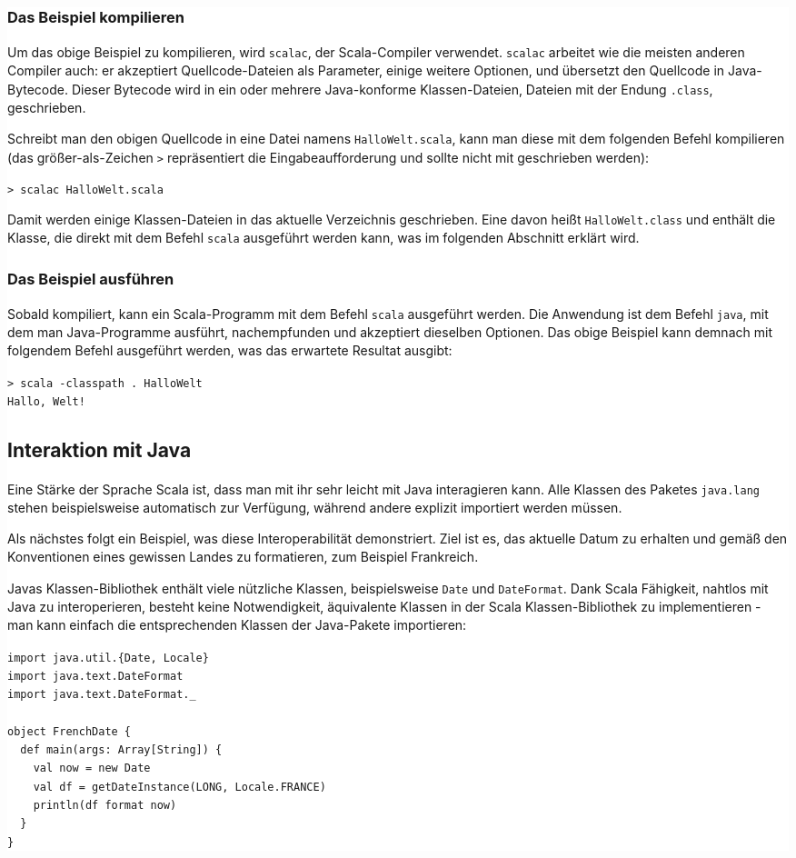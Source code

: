 ### Das Beispiel kompilieren

Um das obige Beispiel zu kompilieren, wird `scalac`, der Scala-Compiler verwendet. `scalac` arbeitet
wie die meisten anderen Compiler auch: er akzeptiert Quellcode-Dateien als Parameter, einige weitere
Optionen, und übersetzt den Quellcode in Java-Bytecode. Dieser Bytecode wird in ein oder mehrere
Java-konforme Klassen-Dateien, Dateien mit der Endung `.class`, geschrieben.

Schreibt man den obigen Quellcode in eine Datei namens `HalloWelt.scala`, kann man diese mit dem
folgenden Befehl kompilieren (das größer-als-Zeichen `>` repräsentiert die Eingabeaufforderung und
sollte nicht mit geschrieben werden):

    > scalac HalloWelt.scala

Damit werden einige Klassen-Dateien in das aktuelle Verzeichnis geschrieben. Eine davon heißt
`HalloWelt.class` und enthält die Klasse, die direkt mit dem Befehl `scala` ausgeführt werden kann,
was im folgenden Abschnitt erklärt wird.

### Das Beispiel ausführen

Sobald kompiliert, kann ein Scala-Programm mit dem Befehl `scala` ausgeführt werden. Die Anwendung
ist dem Befehl `java`, mit dem man Java-Programme ausführt, nachempfunden und akzeptiert dieselben
Optionen. Das obige Beispiel kann demnach mit folgendem Befehl ausgeführt werden, was das erwartete
Resultat ausgibt:

    > scala -classpath . HalloWelt
    Hallo, Welt!

## Interaktion mit Java

Eine Stärke der Sprache Scala ist, dass man mit ihr sehr leicht mit Java interagieren kann. Alle
Klassen des Paketes `java.lang` stehen beispielsweise automatisch zur Verfügung, während andere
explizit importiert werden müssen.

Als nächstes folgt ein Beispiel, was diese Interoperabilität demonstriert. Ziel ist es, das aktuelle
Datum zu erhalten und gemäß den Konventionen eines gewissen Landes zu formatieren, zum Beispiel
Frankreich.

Javas Klassen-Bibliothek enthält viele nützliche Klassen, beispielsweise `Date` und `DateFormat`.
Dank Scala Fähigkeit, nahtlos mit Java zu interoperieren, besteht keine Notwendigkeit, äquivalente
Klassen in der Scala Klassen-Bibliothek zu implementieren - man kann einfach die entsprechenden
Klassen der Java-Pakete importieren:

    import java.util.{Date, Locale}
    import java.text.DateFormat
    import java.text.DateFormat._

    object FrenchDate {
      def main(args: Array[String]) {
        val now = new Date
        val df = getDateInstance(LONG, Locale.FRANCE)
        println(df format now)
      }
    }
